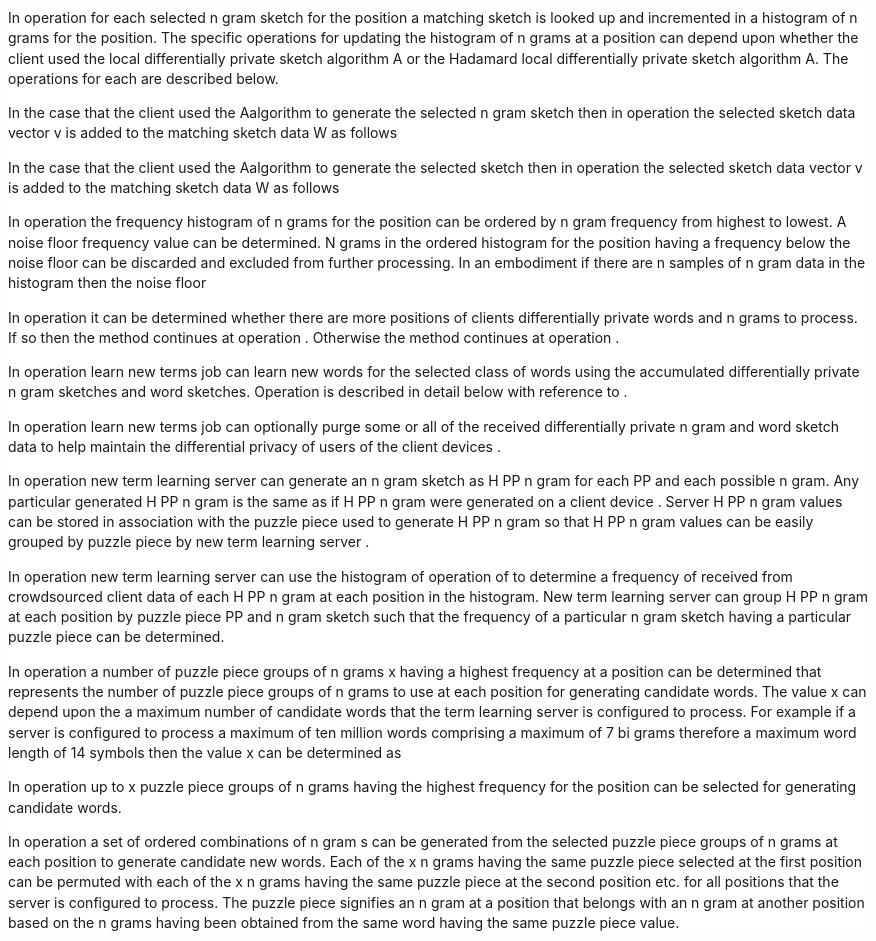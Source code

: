 In operation for each selected n gram sketch for the position a matching sketch is looked up and incremented in a histogram of n grams for the position. The specific operations for updating the histogram of n grams at a position can depend upon whether the client used the local differentially private sketch algorithm A or the Hadamard local differentially private sketch algorithm A. The operations for each are described below.

In the case that the client used the Aalgorithm to generate the selected n gram sketch then in operation the selected sketch data vector v is added to the matching sketch data W as follows 

In the case that the client used the Aalgorithm to generate the selected sketch then in operation the selected sketch data vector v is added to the matching sketch data W as follows 

In operation the frequency histogram of n grams for the position can be ordered by n gram frequency from highest to lowest. A noise floor frequency value can be determined. N grams in the ordered histogram for the position having a frequency below the noise floor can be discarded and excluded from further processing. In an embodiment if there are n samples of n gram data in the histogram then the noise floor 

In operation it can be determined whether there are more positions of clients differentially private words and n grams to process. If so then the method continues at operation . Otherwise the method continues at operation .

In operation learn new terms job can learn new words for the selected class of words using the accumulated differentially private n gram sketches and word sketches. Operation is described in detail below with reference to .

In operation learn new terms job can optionally purge some or all of the received differentially private n gram and word sketch data to help maintain the differential privacy of users of the client devices .

In operation new term learning server can generate an n gram sketch as H PP n gram for each PP and each possible n gram. Any particular generated H PP n gram is the same as if H PP n gram were generated on a client device . Server H PP n gram values can be stored in association with the puzzle piece used to generate H PP n gram so that H PP n gram values can be easily grouped by puzzle piece by new term learning server .

In operation new term learning server can use the histogram of operation of to determine a frequency of received from crowdsourced client data of each H PP n gram at each position in the histogram. New term learning server can group H PP n gram at each position by puzzle piece PP and n gram sketch such that the frequency of a particular n gram sketch having a particular puzzle piece can be determined.

In operation a number of puzzle piece groups of n grams x having a highest frequency at a position can be determined that represents the number of puzzle piece groups of n grams to use at each position for generating candidate words. The value x can depend upon the a maximum number of candidate words that the term learning server is configured to process. For example if a server is configured to process a maximum of ten million words comprising a maximum of 7 bi grams therefore a maximum word length of 14 symbols then the value x can be determined as 

In operation up to x puzzle piece groups of n grams having the highest frequency for the position can be selected for generating candidate words.

In operation a set of ordered combinations of n gram s can be generated from the selected puzzle piece groups of n grams at each position to generate candidate new words. Each of the x n grams having the same puzzle piece selected at the first position can be permuted with each of the x n grams having the same puzzle piece at the second position etc. for all positions that the server is configured to process. The puzzle piece signifies an n gram at a position that belongs with an n gram at another position based on the n grams having been obtained from the same word having the same puzzle piece value.
